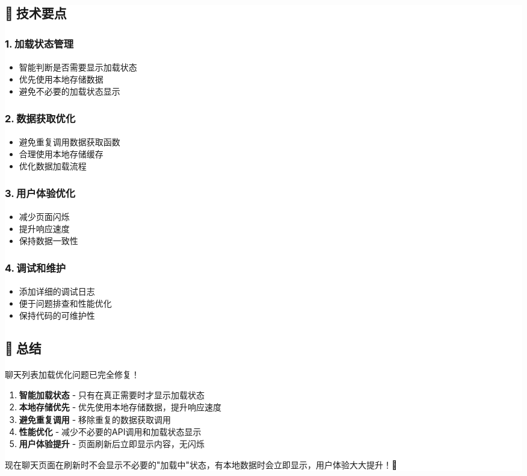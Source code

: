 ## 📝 技术要点

### 1. 加载状态管理
- 智能判断是否需要显示加载状态
- 优先使用本地存储数据
- 避免不必要的加载状态显示

### 2. 数据获取优化
- 避免重复调用数据获取函数
- 合理使用本地存储缓存
- 优化数据加载流程

### 3. 用户体验优化
- 减少页面闪烁
- 提升响应速度
- 保持数据一致性

### 4. 调试和维护
- 添加详细的调试日志
- 便于问题排查和性能优化
- 保持代码的可维护性

## 🎉 总结

聊天列表加载优化问题已完全修复！

1. **智能加载状态** - 只有在真正需要时才显示加载状态
2. **本地存储优先** - 优先使用本地存储数据，提升响应速度
3. **避免重复调用** - 移除重复的数据获取调用
4. **性能优化** - 减少不必要的API调用和加载状态显示
5. **用户体验提升** - 页面刷新后立即显示内容，无闪烁

现在聊天页面在刷新时不会显示不必要的"加载中"状态，有本地数据时会立即显示，用户体验大大提升！🎉
